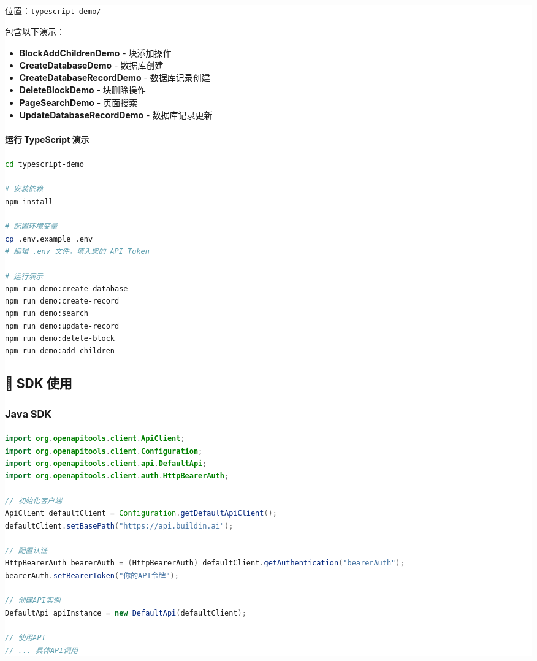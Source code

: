 
位置：`typescript-demo/`

包含以下演示：
- **BlockAddChildrenDemo** - 块添加操作
- **CreateDatabaseDemo** - 数据库创建
- **CreateDatabaseRecordDemo** - 数据库记录创建
- **DeleteBlockDemo** - 块删除操作
- **PageSearchDemo** - 页面搜索
- **UpdateDatabaseRecordDemo** - 数据库记录更新

#### 运行 TypeScript 演示

```bash
cd typescript-demo

# 安装依赖
npm install

# 配置环境变量
cp .env.example .env
# 编辑 .env 文件，填入您的 API Token

# 运行演示
npm run demo:create-database
npm run demo:create-record
npm run demo:search
npm run demo:update-record
npm run demo:delete-block
npm run demo:add-children
```

## 🔧 SDK 使用

### Java SDK

```java
import org.openapitools.client.ApiClient;
import org.openapitools.client.Configuration;
import org.openapitools.client.api.DefaultApi;
import org.openapitools.client.auth.HttpBearerAuth;

// 初始化客户端
ApiClient defaultClient = Configuration.getDefaultApiClient();
defaultClient.setBasePath("https://api.buildin.ai");

// 配置认证
HttpBearerAuth bearerAuth = (HttpBearerAuth) defaultClient.getAuthentication("bearerAuth");
bearerAuth.setBearerToken("你的API令牌");

// 创建API实例
DefaultApi apiInstance = new DefaultApi(defaultClient);

// 使用API
// ... 具体API调用
```
